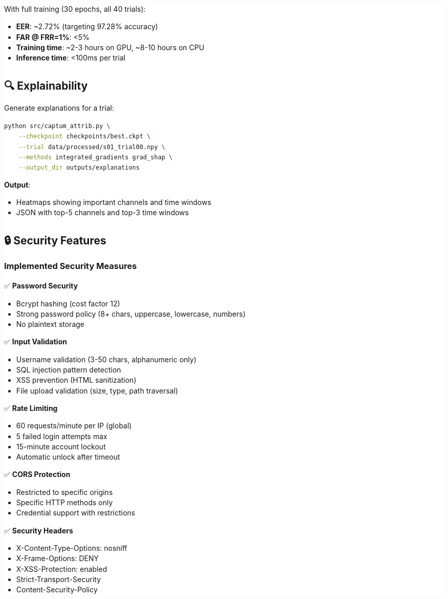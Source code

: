 With full training (30 epochs, all 40 trials):

- **EER**: ~2.72% (targeting 97.28% accuracy)
- **FAR @ FRR=1%**: <5%
- **Training time**: ~2-3 hours on GPU, ~8-10 hours on CPU
- **Inference time**: <100ms per trial

## 🔍 Explainability

Generate explanations for a trial:

```bash
python src/captum_attrib.py \
    --checkpoint checkpoints/best.ckpt \
    --trial data/processed/s01_trial00.npy \
    --methods integrated_gradients grad_shap \
    --output_dir outputs/explanations
```

**Output**:
- Heatmaps showing important channels and time windows
- JSON with top-5 channels and top-3 time windows

## 🔒 Security Features

### **Implemented Security Measures**

✅ **Password Security**
- Bcrypt hashing (cost factor 12)
- Strong password policy (8+ chars, uppercase, lowercase, numbers)
- No plaintext storage

✅ **Input Validation**
- Username validation (3-50 chars, alphanumeric only)
- SQL injection pattern detection
- XSS prevention (HTML sanitization)
- File upload validation (size, type, path traversal)

✅ **Rate Limiting**
- 60 requests/minute per IP (global)
- 5 failed login attempts max
- 15-minute account lockout
- Automatic unlock after timeout

✅ **CORS Protection**
- Restricted to specific origins
- Specific HTTP methods only
- Credential support with restrictions

✅ **Security Headers**
- X-Content-Type-Options: nosniff
- X-Frame-Options: DENY
- X-XSS-Protection: enabled
- Strict-Transport-Security
- Content-Security-Policy
